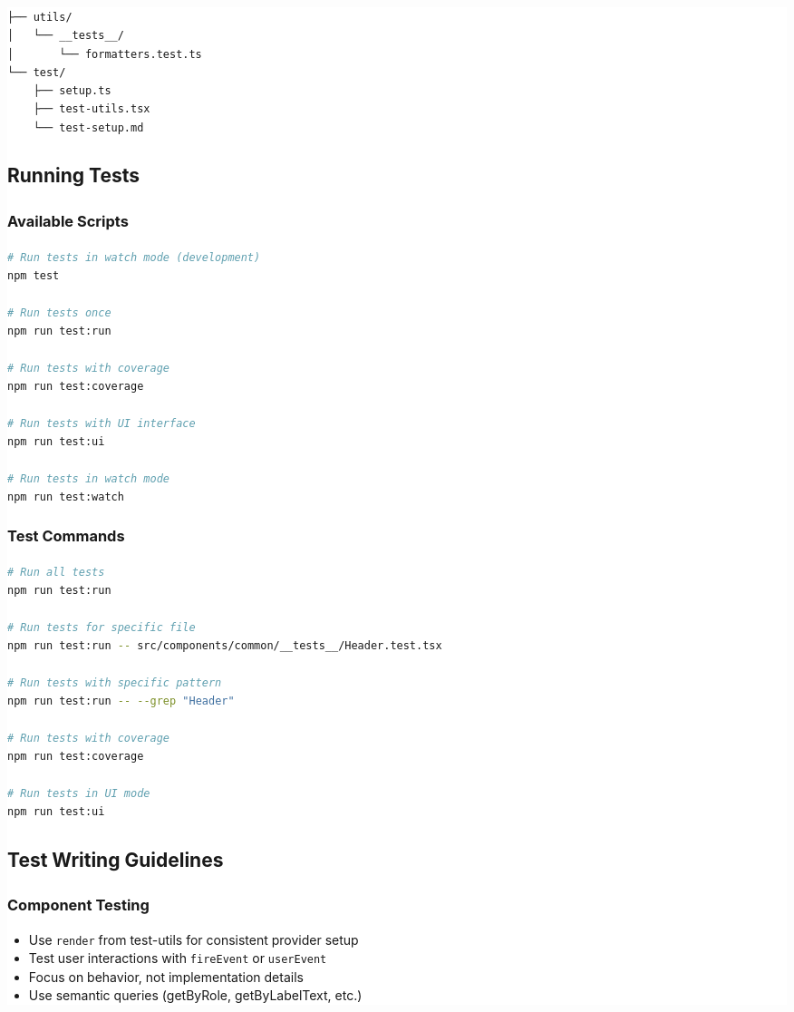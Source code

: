 ```
├── utils/
│   └── __tests__/
│       └── formatters.test.ts
└── test/
    ├── setup.ts
    ├── test-utils.tsx
    └── test-setup.md
```

## Running Tests

### Available Scripts
```bash
# Run tests in watch mode (development)
npm test

# Run tests once
npm run test:run

# Run tests with coverage
npm run test:coverage

# Run tests with UI interface
npm run test:ui

# Run tests in watch mode
npm run test:watch
```

### Test Commands
```bash
# Run all tests
npm run test:run

# Run tests for specific file
npm run test:run -- src/components/common/__tests__/Header.test.tsx

# Run tests with specific pattern
npm run test:run -- --grep "Header"

# Run tests with coverage
npm run test:coverage

# Run tests in UI mode
npm run test:ui
```

## Test Writing Guidelines

### Component Testing
- Use `render` from test-utils for consistent provider setup
- Test user interactions with `fireEvent` or `userEvent`
- Focus on behavior, not implementation details
- Use semantic queries (getByRole, getByLabelText, etc.)
